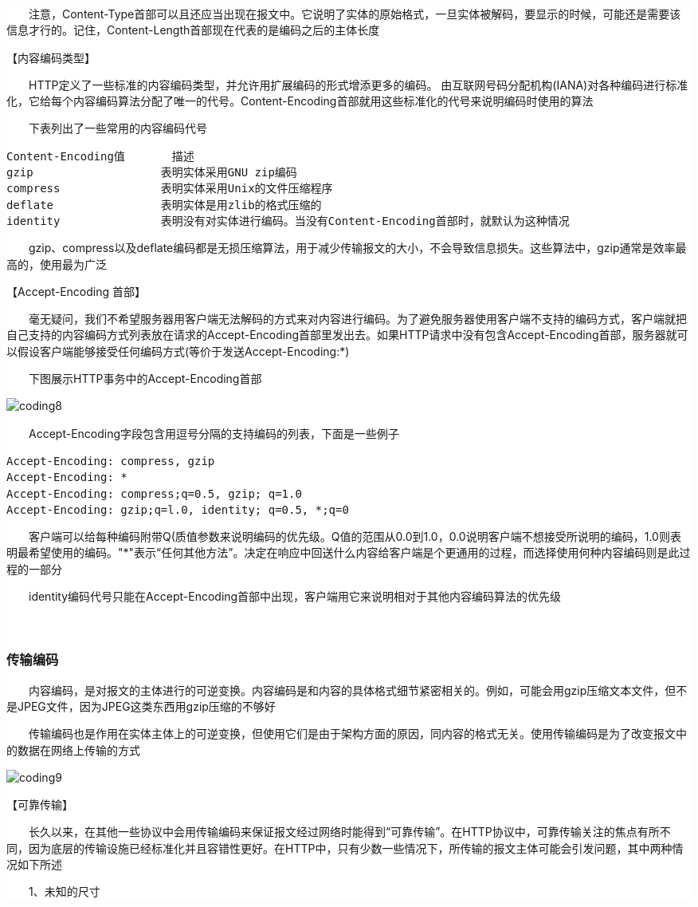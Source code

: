 　　注意，Content-Type首部可以且还应当出现在报文中。它说明了实体的原始格式，一旦实体被解码，要显示的时候，可能还是需要该信息才行的。记住，Content-Length首部现在代表的是编码之后的主体长度

【内容编码类型】

　　HTTP定义了一些标准的内容编码类型，并允许用扩展编码的形式增添更多的编码。 由互联网号码分配机构(IANA)对各种编码进行标准化，它给每个内容编码算法分配了唯一的代号。Content-Encoding首部就用这些标准化的代号来说明编码时使用的算法

　　下表列出了一些常用的内容编码代号

<div class="cnblogs_code">
<pre>Content-Encoding值       描述
gzip                   表明实体采用GNU zip编码
compress               表明实体采用Unix的文件压缩程序
deflate                表明实体是用zlib的格式压缩的
identity               表明没有对实体进行编码。当没有Content-Encoding首部时，就默认为这种情况</pre>
</div>

　　gzip、compress以及deflate编码都是无损压缩算法，用于减少传输报文的大小，不会导致信息损失。这些算法中，gzip通常是效率最高的，使用最为广泛

【Accept-Encoding 首部】

　　毫无疑问，我们不希望服务器用客户端无法解码的方式来对内容进行编码。为了避免服务器使用客户端不支持的编码方式，客户端就把自己支持的内容编码方式列表放在请求的Accept-Encoding首部里发出去。如果HTTP请求中没有包含Accept-Encoding首部，服务器就可以假设客户端能够接受任何编码方式(等价于发送Accept-Encoding:*)

　　下图展示HTTP事务中的Accept-Encoding首部

![coding8](https://pic.xiaohuochai.site/blog/HTTP_coding8.jpg)

　　Accept-Encoding字段包含用逗号分隔的支持编码的列表，下面是一些例子

<div class="cnblogs_code">
<pre>Accept-Encoding: compress, gzip
Accept-Encoding: *
Accept-Encoding: compress;q=0.5, gzip; q=1.0 
Accept-Encoding: gzip;q=l.0, identity; q=0.5, *;q=0</pre>
</div>

　　客户端可以给每种编码附带Q(质值参数来说明编码的优先级。Q值的范围从0.0到1.0，0.0说明客户端不想接受所说明的编码，1.0则表明最希望使用的编码。"*"表示&ldquo;任何其他方法&rdquo;。决定在响应中回送什么内容给客户端是个更通用的过程，而选择使用何种内容编码则是此过程的一部分

　　identity编码代号只能在Accept-Encoding首部中出现，客户端用它来说明相对于其他内容编码算法的优先级

&nbsp;

### 传输编码

　　内容编码，是对报文的主体进行的可逆变换。内容编码是和内容的具体格式细节紧密相关的。例如，可能会用gzip压缩文本文件，但不是JPEG文件，因为JPEG这类东西用gzip压缩的不够好

　　传输编码也是作用在实体主体上的可逆变换，但使用它们是由于架构方面的原因，同内容的格式无关。使用传输编码是为了改变报文中的数据在网络上传输的方式

![coding9](https://pic.xiaohuochai.site/blog/HTTP_coding9.jpg)

【可靠传输】

　　长久以来，在其他一些协议中会用传输编码来保证报文经过网络时能得到&ldquo;可靠传输&rdquo;。在HTTP协议中，可靠传输关注的焦点有所不同，因为底层的传输设施已经标准化并且容错性更好。在HTTP中，只有少数一些情况下，所传输的报文主体可能会引发问题，其中两种情况如下所述

　　1、未知的尺寸
